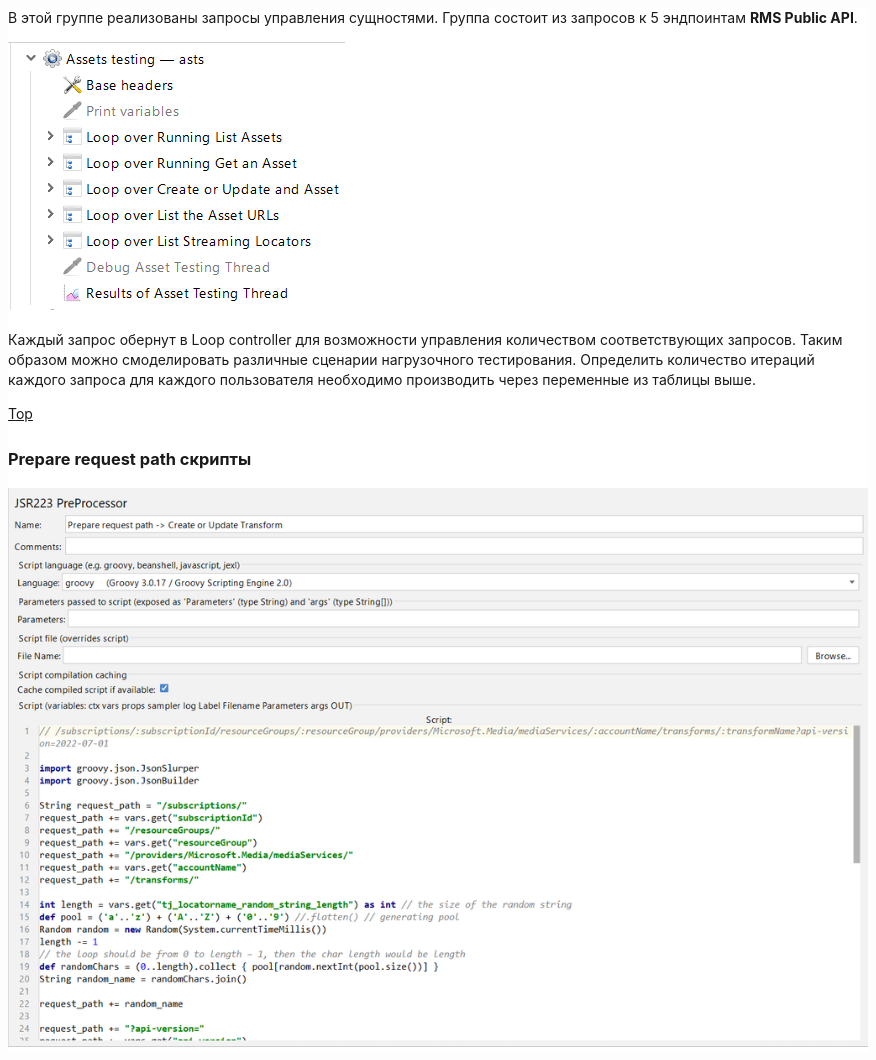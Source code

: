 В этой группе реализованы запросы управления сущностями. Группа состоит из запросов к 5 эндпоинтам **RMS Public API**. 

![Project Structure 2](./img/image-9.png) 

Каждый запрос обернут в Loop controller для возможности управления количеством соответствующих запросов. Таким образом можно смоделировать различные сценарии нагрузочного тестирования. Определить количество итераций каждого запроса для каждого пользователя необходимо производить через переменные из таблицы выше. 

[Top](#table-of-contents)

### Prepare request path скрипты

![JSR223 PreProcessor 1](./img/image-10.png)
